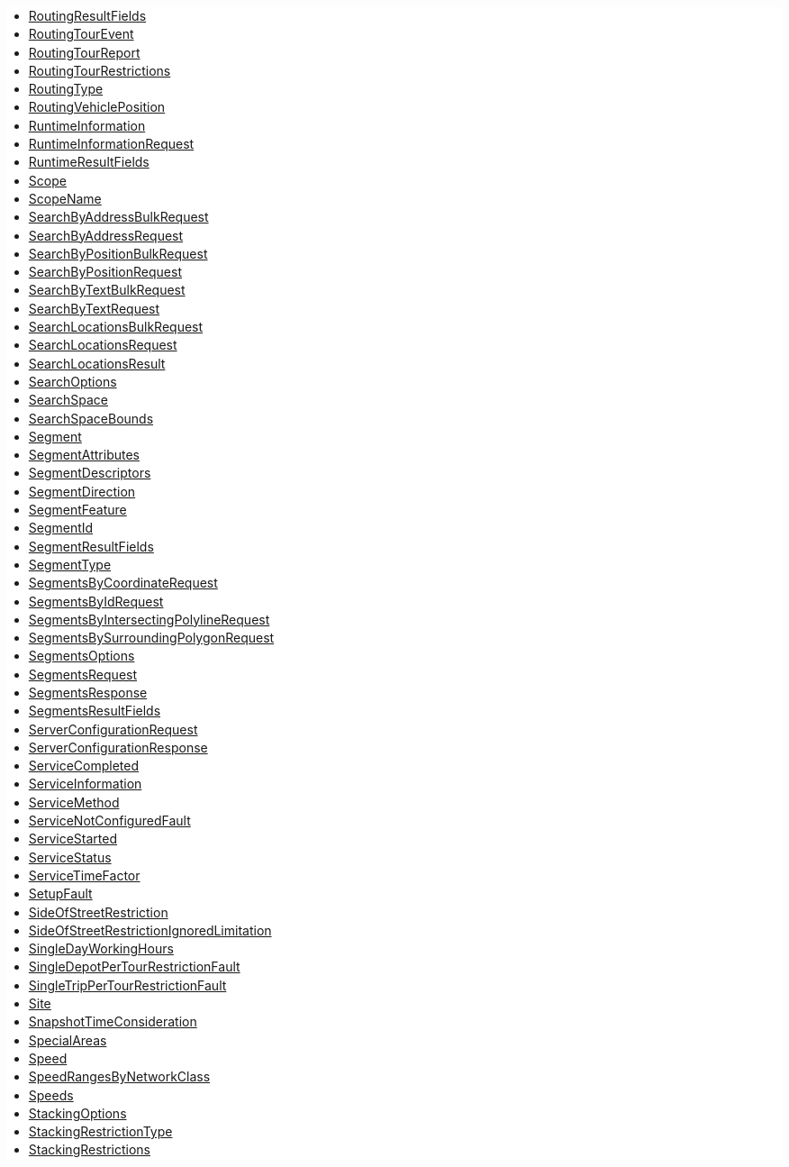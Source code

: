  - [RoutingResultFields](docs/Model/RoutingResultFields.md)
 - [RoutingTourEvent](docs/Model/RoutingTourEvent.md)
 - [RoutingTourReport](docs/Model/RoutingTourReport.md)
 - [RoutingTourRestrictions](docs/Model/RoutingTourRestrictions.md)
 - [RoutingType](docs/Model/RoutingType.md)
 - [RoutingVehiclePosition](docs/Model/RoutingVehiclePosition.md)
 - [RuntimeInformation](docs/Model/RuntimeInformation.md)
 - [RuntimeInformationRequest](docs/Model/RuntimeInformationRequest.md)
 - [RuntimeResultFields](docs/Model/RuntimeResultFields.md)
 - [Scope](docs/Model/Scope.md)
 - [ScopeName](docs/Model/ScopeName.md)
 - [SearchByAddressBulkRequest](docs/Model/SearchByAddressBulkRequest.md)
 - [SearchByAddressRequest](docs/Model/SearchByAddressRequest.md)
 - [SearchByPositionBulkRequest](docs/Model/SearchByPositionBulkRequest.md)
 - [SearchByPositionRequest](docs/Model/SearchByPositionRequest.md)
 - [SearchByTextBulkRequest](docs/Model/SearchByTextBulkRequest.md)
 - [SearchByTextRequest](docs/Model/SearchByTextRequest.md)
 - [SearchLocationsBulkRequest](docs/Model/SearchLocationsBulkRequest.md)
 - [SearchLocationsRequest](docs/Model/SearchLocationsRequest.md)
 - [SearchLocationsResult](docs/Model/SearchLocationsResult.md)
 - [SearchOptions](docs/Model/SearchOptions.md)
 - [SearchSpace](docs/Model/SearchSpace.md)
 - [SearchSpaceBounds](docs/Model/SearchSpaceBounds.md)
 - [Segment](docs/Model/Segment.md)
 - [SegmentAttributes](docs/Model/SegmentAttributes.md)
 - [SegmentDescriptors](docs/Model/SegmentDescriptors.md)
 - [SegmentDirection](docs/Model/SegmentDirection.md)
 - [SegmentFeature](docs/Model/SegmentFeature.md)
 - [SegmentId](docs/Model/SegmentId.md)
 - [SegmentResultFields](docs/Model/SegmentResultFields.md)
 - [SegmentType](docs/Model/SegmentType.md)
 - [SegmentsByCoordinateRequest](docs/Model/SegmentsByCoordinateRequest.md)
 - [SegmentsByIdRequest](docs/Model/SegmentsByIdRequest.md)
 - [SegmentsByIntersectingPolylineRequest](docs/Model/SegmentsByIntersectingPolylineRequest.md)
 - [SegmentsBySurroundingPolygonRequest](docs/Model/SegmentsBySurroundingPolygonRequest.md)
 - [SegmentsOptions](docs/Model/SegmentsOptions.md)
 - [SegmentsRequest](docs/Model/SegmentsRequest.md)
 - [SegmentsResponse](docs/Model/SegmentsResponse.md)
 - [SegmentsResultFields](docs/Model/SegmentsResultFields.md)
 - [ServerConfigurationRequest](docs/Model/ServerConfigurationRequest.md)
 - [ServerConfigurationResponse](docs/Model/ServerConfigurationResponse.md)
 - [ServiceCompleted](docs/Model/ServiceCompleted.md)
 - [ServiceInformation](docs/Model/ServiceInformation.md)
 - [ServiceMethod](docs/Model/ServiceMethod.md)
 - [ServiceNotConfiguredFault](docs/Model/ServiceNotConfiguredFault.md)
 - [ServiceStarted](docs/Model/ServiceStarted.md)
 - [ServiceStatus](docs/Model/ServiceStatus.md)
 - [ServiceTimeFactor](docs/Model/ServiceTimeFactor.md)
 - [SetupFault](docs/Model/SetupFault.md)
 - [SideOfStreetRestriction](docs/Model/SideOfStreetRestriction.md)
 - [SideOfStreetRestrictionIgnoredLimitation](docs/Model/SideOfStreetRestrictionIgnoredLimitation.md)
 - [SingleDayWorkingHours](docs/Model/SingleDayWorkingHours.md)
 - [SingleDepotPerTourRestrictionFault](docs/Model/SingleDepotPerTourRestrictionFault.md)
 - [SingleTripPerTourRestrictionFault](docs/Model/SingleTripPerTourRestrictionFault.md)
 - [Site](docs/Model/Site.md)
 - [SnapshotTimeConsideration](docs/Model/SnapshotTimeConsideration.md)
 - [SpecialAreas](docs/Model/SpecialAreas.md)
 - [Speed](docs/Model/Speed.md)
 - [SpeedRangesByNetworkClass](docs/Model/SpeedRangesByNetworkClass.md)
 - [Speeds](docs/Model/Speeds.md)
 - [StackingOptions](docs/Model/StackingOptions.md)
 - [StackingRestrictionType](docs/Model/StackingRestrictionType.md)
 - [StackingRestrictions](docs/Model/StackingRestrictions.md)
